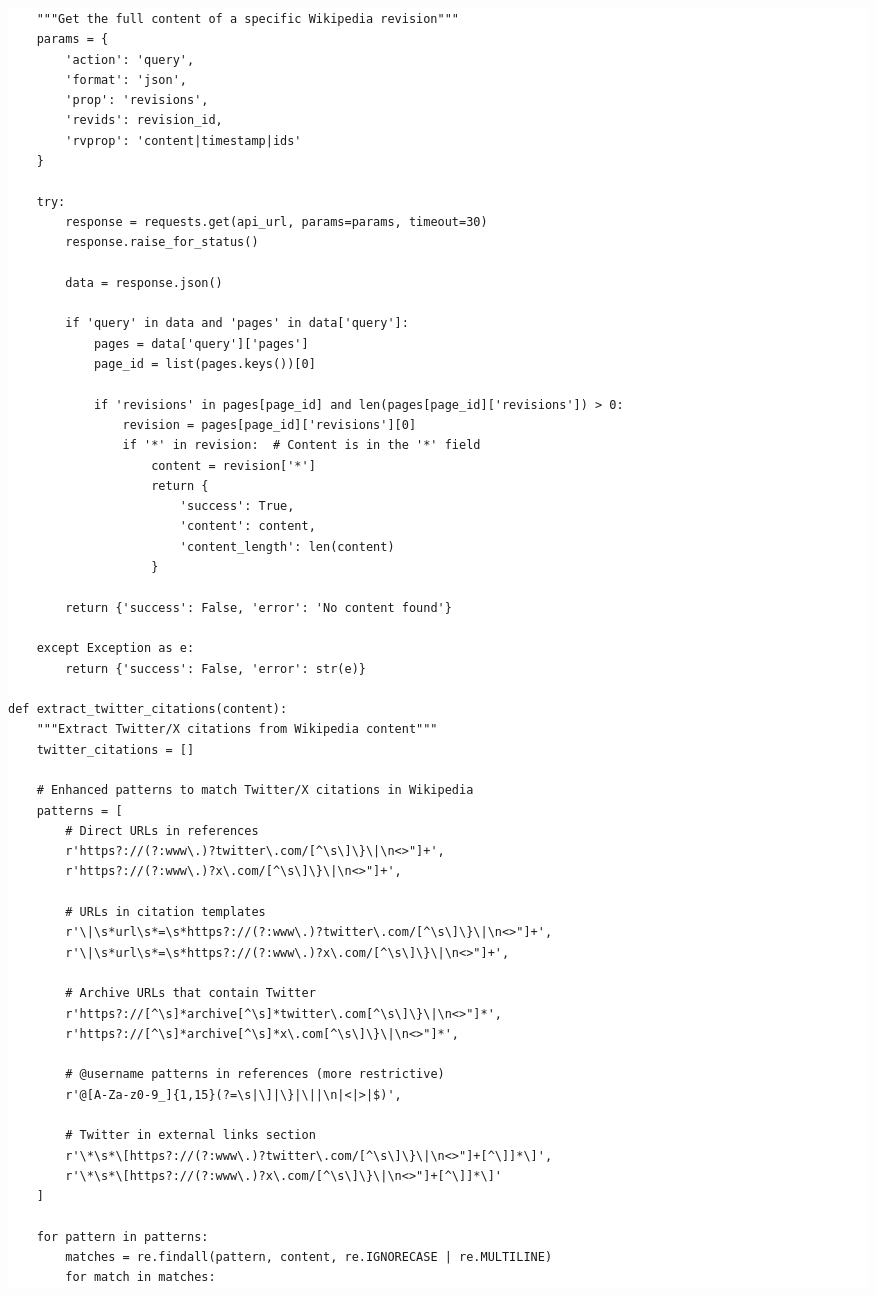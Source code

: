 ```
    """Get the full content of a specific Wikipedia revision"""
    params = {
        'action': 'query',
        'format': 'json',
        'prop': 'revisions',
        'revids': revision_id,
        'rvprop': 'content|timestamp|ids'
    }
    
    try:
        response = requests.get(api_url, params=params, timeout=30)
        response.raise_for_status()
        
        data = response.json()
        
        if 'query' in data and 'pages' in data['query']:
            pages = data['query']['pages']
            page_id = list(pages.keys())[0]
            
            if 'revisions' in pages[page_id] and len(pages[page_id]['revisions']) > 0:
                revision = pages[page_id]['revisions'][0]
                if '*' in revision:  # Content is in the '*' field
                    content = revision['*']
                    return {
                        'success': True,
                        'content': content,
                        'content_length': len(content)
                    }
        
        return {'success': False, 'error': 'No content found'}
        
    except Exception as e:
        return {'success': False, 'error': str(e)}

def extract_twitter_citations(content):
    """Extract Twitter/X citations from Wikipedia content"""
    twitter_citations = []
    
    # Enhanced patterns to match Twitter/X citations in Wikipedia
    patterns = [
        # Direct URLs in references
        r'https?://(?:www\.)?twitter\.com/[^\s\]\}\|\n<>"]+',
        r'https?://(?:www\.)?x\.com/[^\s\]\}\|\n<>"]+',
        
        # URLs in citation templates
        r'\|\s*url\s*=\s*https?://(?:www\.)?twitter\.com/[^\s\]\}\|\n<>"]+',
        r'\|\s*url\s*=\s*https?://(?:www\.)?x\.com/[^\s\]\}\|\n<>"]+',
        
        # Archive URLs that contain Twitter
        r'https?://[^\s]*archive[^\s]*twitter\.com[^\s\]\}\|\n<>"]*',
        r'https?://[^\s]*archive[^\s]*x\.com[^\s\]\}\|\n<>"]*',
        
        # @username patterns in references (more restrictive)
        r'@[A-Za-z0-9_]{1,15}(?=\s|\]|\}|\||\n|<|>|$)',
        
        # Twitter in external links section
        r'\*\s*\[https?://(?:www\.)?twitter\.com/[^\s\]\}\|\n<>"]+[^\]]*\]',
        r'\*\s*\[https?://(?:www\.)?x\.com/[^\s\]\}\|\n<>"]+[^\]]*\]'
    ]
    
    for pattern in patterns:
        matches = re.findall(pattern, content, re.IGNORECASE | re.MULTILINE)
        for match in matches:
```
